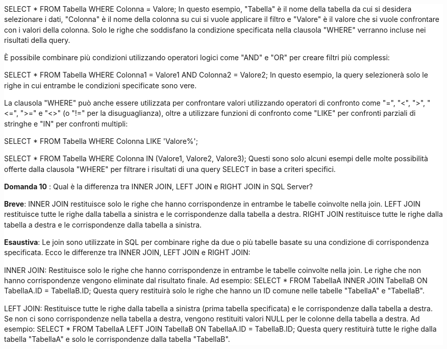 SELECT \*
FROM Tabella
WHERE Colonna = Valore;
In questo esempio, "Tabella" è il nome della tabella da cui si desidera selezionare i dati, "Colonna" è il nome della colonna su cui si vuole applicare il filtro e "Valore" è il valore che si vuole confrontare con i valori della colonna. Solo le righe che soddisfano la condizione specificata nella clausola "WHERE" verranno incluse nei risultati della query.

È possibile combinare più condizioni utilizzando operatori logici come "AND" e "OR" per creare filtri più complessi:

SELECT \*
FROM Tabella
WHERE Colonna1 = Valore1 AND Colonna2 = Valore2;
In questo esempio, la query selezionerà solo le righe in cui entrambe le condizioni specificate sono vere.

La clausola "WHERE" può anche essere utilizzata per confrontare valori utilizzando operatori di confronto come "=", "<", ">", "<=", ">=" e "<>" (o "!=" per la disuguaglianza), oltre a utilizzare funzioni di confronto come "LIKE" per confronti parziali di stringhe e "IN" per confronti multipli:

SELECT \*
FROM Tabella
WHERE Colonna LIKE 'Valore%';

SELECT \*
FROM Tabella
WHERE Colonna IN (Valore1, Valore2, Valore3);
Questi sono solo alcuni esempi delle molte possibilità offerte dalla clausola "WHERE" per filtrare i risultati di una query SELECT in base a criteri specifici.

**Domanda 10** : Qual è la differenza tra INNER JOIN, LEFT JOIN e RIGHT JOIN in SQL Server?

**Breve**: INNER JOIN restituisce solo le righe che hanno corrispondenze in entrambe le tabelle coinvolte nella join. LEFT JOIN restituisce tutte le righe dalla tabella a sinistra e le corrispondenze dalla tabella a destra. RIGHT JOIN restituisce tutte le righe dalla tabella a destra e le corrispondenze dalla tabella a sinistra.

**Esaustiva**: Le join sono utilizzate in SQL per combinare righe da due o più tabelle basate su una condizione di corrispondenza specificata. Ecco le differenze tra INNER JOIN, LEFT JOIN e RIGHT JOIN:

INNER JOIN: Restituisce solo le righe che hanno corrispondenze in entrambe le tabelle coinvolte nella join. Le righe che non hanno corrispondenze vengono eliminate dal risultato finale. Ad esempio:
SELECT \*
FROM TabellaA
INNER JOIN TabellaB ON TabellaA.ID = TabellaB.ID;
Questa query restituirà solo le righe che hanno un ID comune nelle tabelle "TabellaA" e "TabellaB".

LEFT JOIN: Restituisce tutte le righe dalla tabella a sinistra (prima tabella specificata) e le corrispondenze dalla tabella a destra. Se non ci sono corrispondenze nella tabella a destra, vengono restituiti valori NULL per le colonne della tabella a destra. Ad esempio:
SELECT \*
FROM TabellaA
LEFT JOIN TabellaB ON TabellaA.ID = TabellaB.ID;
Questa query restituirà tutte le righe dalla tabella "TabellaA" e solo le corrispondenze dalla tabella "TabellaB".
